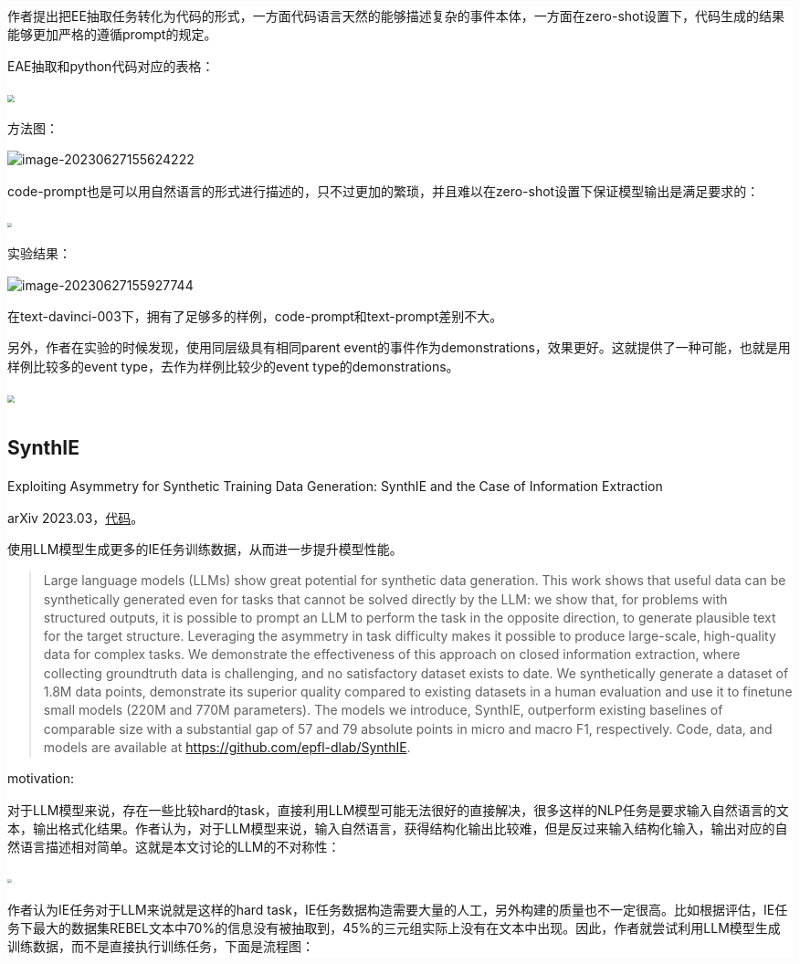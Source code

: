 作者提出把EE抽取任务转化为代码的形式，一方面代码语言天然的能够描述复杂的事件本体，一方面在zero-shot设置下，代码生成的结果能够更加严格的遵循prompt的规定。

EAE抽取和python代码对应的表格：

<img src="https://lxy-blog-pics.oss-cn-beijing.aliyuncs.com/asssets/image-20230627155654622.png"   style="zoom:50%;" />

方法图：

![image-20230627155624222](https://lxy-blog-pics.oss-cn-beijing.aliyuncs.com/asssets/image-20230627155624222.png)

code-prompt也是可以用自然语言的形式进行描述的，只不过更加的繁琐，并且难以在zero-shot设置下保证模型输出是满足要求的：

<img src="https://lxy-blog-pics.oss-cn-beijing.aliyuncs.com/asssets/image-20230627155855556.png"   style="zoom:30%;" />

实验结果：

![image-20230627155927744](https://lxy-blog-pics.oss-cn-beijing.aliyuncs.com/asssets/image-20230627155927744.png)

在text-davinci-003下，拥有了足够多的样例，code-prompt和text-prompt差别不大。

另外，作者在实验的时候发现，使用同层级具有相同parent event的事件作为demonstrations，效果更好。这就提供了一种可能，也就是用样例比较多的event type，去作为样例比较少的event type的demonstrations。

<img src="https://lxy-blog-pics.oss-cn-beijing.aliyuncs.com/asssets/image-20230627160039905.png"   style="zoom:50%;" />

## SynthIE

Exploiting Asymmetry for Synthetic Training Data Generation: SynthIE and the Case of Information Extraction

arXiv 2023.03，[代码](https://github.com/epfl-dlab/SynthIE)。

使用LLM模型生成更多的IE任务训练数据，从而进一步提升模型性能。

> Large language models (LLMs) show great potential for synthetic data generation. This work shows that useful data can be synthetically generated even for tasks that cannot be solved directly by the LLM: we show that, for problems with structured outputs, it is possible to prompt an LLM to perform the task in the opposite direction, to generate plausible text for the target structure. Leveraging the asymmetry in task difficulty makes it possible to produce large-scale, high-quality data for complex tasks. We demonstrate the effectiveness of this approach on closed information extraction, where collecting groundtruth data is challenging, and no satisfactory dataset exists to date. We synthetically generate a dataset of 1.8M data points, demonstrate its superior quality compared to existing datasets in a human evaluation and use it to finetune small models (220M and 770M parameters). The models we introduce, SynthIE, outperform existing baselines of comparable size with a substantial gap of 57 and 79 absolute points in micro and macro F1, respectively. Code, data, and models are available at https://github.com/epfl-dlab/SynthIE.

motivation:

对于LLM模型来说，存在一些比较hard的task，直接利用LLM模型可能无法很好的直接解决，很多这样的NLP任务是要求输入自然语言的文本，输出格式化结果。作者认为，对于LLM模型来说，输入自然语言，获得结构化输出比较难，但是反过来输入结构化输入，输出对应的自然语言描述相对简单。这就是本文讨论的LLM的不对称性：

<img src="https://lxy-blog-pics.oss-cn-beijing.aliyuncs.com/asssets/image-20230517173725283.png"   style="zoom:30%;" />

作者认为IE任务对于LLM来说就是这样的hard task，IE任务数据构造需要大量的人工，另外构建的质量也不一定很高。比如根据评估，IE任务下最大的数据集REBEL文本中70%的信息没有被抽取到，45%的三元组实际上没有在文本中出现。因此，作者就尝试利用LLM模型生成训练数据，而不是直接执行训练任务，下面是流程图：
